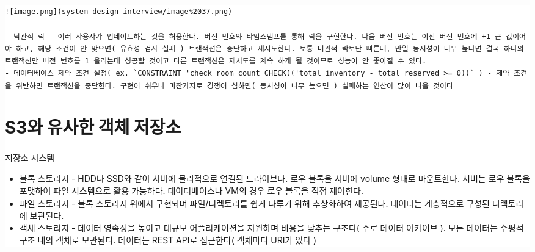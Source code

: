     ![image.png](system-design-interview/image%2037.png)
    
    - 낙관적 락 - 여러 사용자가 업데이트하는 것을 허용한다. 버전 번호와 타임스탬프를 통해 락을 구현한다. 다음 버전 번호는 이전 버전 번호에 +1 큰 값이어야 하고, 해당 조건이 안 맞으면( 유효성 검사 실패 ) 트랜잭션은 중단하고 재시도한다. 보통 비관적 락보단 빠른데, 만일 동시성이 너무 높다면 결국 하나의 트랜잭션만 버전 번호를 1 올리는데 성공할 것이고 다른 트랜잭션은 재시도를 계속 하게 될 것이므로 성능이 안 좋아질 수 있다.
    - 데이터베이스 제약 조건 설정( ex. `CONSTRAINT 'check_room_count CHECK(('total_inventory - total_reserved >= 0))` ) - 제약 조건을 위반하면 트랜잭션을 중단한다. 구현이 쉬우나 마찬가지로 경쟁이 심하면( 동시성이 너무 높으면 ) 실패하는 연산이 많이 나올 것이다

# S3와 유사한 객체 저장소

저장소 시스템

- 블록 스토리지 - HDD나 SSD와 같이 서버에 물리적으로 연결된 드라이브다. 로우 블록을 서버에 volume 형태로 마운트한다. 서버는 로우 블록을 포맷하여 파일 시스템으로 활용 가능하다. 데이터베이스나 VM의 경우 로우 블록을 직접 제어한다.
- 파일 스토리지 - 블록 스토리지 위에서 구현되며 파일/디렉토리를 쉽게 다루기 위해 추상화하여 제공된다. 데이터는 계층적으로 구성된 디렉토리에 보관된다.
- 객체 스토리지 - 데이터 영속성을 높이고 대규모 어플리케이션을 지원하며 비용을 낮추는 구조다( 주로 데이터 아카이브 ). 모든 데이터는 수평적 구조 내의 객체로 보관된다. 데이터는 REST API로 접근한다( 객체마다 URI가 있다 )